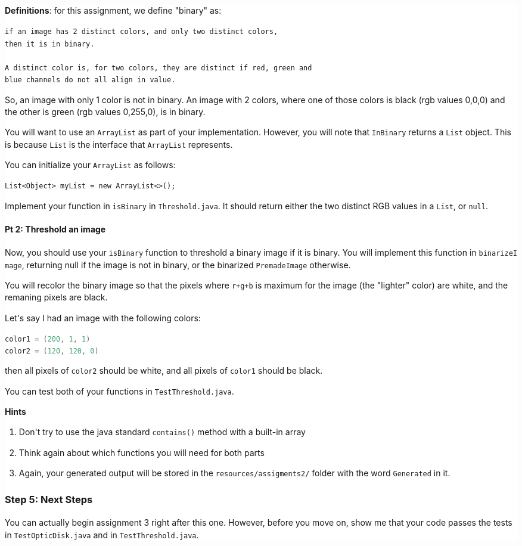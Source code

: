 **Definitions**: for this assignment, we define "binary" as:
```
if an image has 2 distinct colors, and only two distinct colors,
then it is in binary. 

A distinct color is, for two colors, they are distinct if red, green and
blue channels do not all align in value.
```

So, an image with only 1 color is not in binary. An image with 2 colors,
where one of those colors is black (rgb values 0,0,0) and the other is
green (rgb values 0,255,0), is in binary.

You will want to use an `ArrayList` as part of your implementation. However,
you will note that `InBinary` returns a `List` object. This is because
`List` is the interface that `ArrayList` represents. 

You can initialize your `ArrayList` as follows:

`List<Object> myList = new ArrayList<>();`

Implement your function in `isBinary` in `Threshold.java`. It should
return either the two distinct RGB values in a `List`, or `null`. 

#### Pt 2: Threshold an image

Now, you should use your `isBinary` function to threshold a binary image
if it is binary. You will implement this function in `binarizeImage`, returning
null if the image is not in binary, or the binarized `PremadeImage` otherwise.

You will recolor the binary image so that the pixels where `r+g+b` is
maximum for the image (the "lighter" color) are white, and the remaning pixels
are black.

Let's say I had an image with the following colors:
```java
color1 = (200, 1, 1)
color2 = (120, 120, 0)
```

then all pixels of `color2` should be white, and all pixels of `color1` should
be black.

You can test both of your functions in `TestThreshold.java`. 

**Hints**
1) Don't try to use the java standard `contains()` method with a built-in 
array

2) Think again about which functions you will need for both parts

3) Again, your generated output will be stored in the `resources/assigments2/`
folder with the word `Generated` in it. 

### Step 5: Next Steps

You can actually begin assignment 3 right after this one. However,
before you move on, show me that your code passes the tests in 
`TestOpticDisk.java` and in `TestThreshold.java`. 

